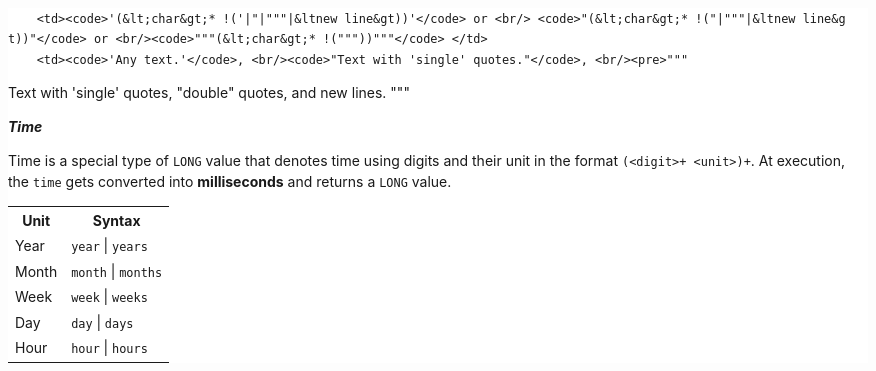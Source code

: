        <td><code>'(&lt;char&gt;* !('|"|"""|&ltnew line&gt))'</code> or <br/> <code>"(&lt;char&gt;* !("|"""|&ltnew line&gt))"</code> or <br/><code>"""(&lt;char&gt;* !("""))"""</code> </td>
        <td><code>'Any text.'</code>, <br/><code>"Text with 'single' quotes."</code>, <br/><pre>"""
Text with 'single' quotes,
"double" quotes, and new lines.
"""</pre></td>
    </tr>
</table>

**_Time_**

Time is a special type of `LONG` value that denotes time using digits and their unit in the format `(<digit>+ <unit>)+`. At execution, the `time` gets converted into **milliseconds** and returns a `LONG` value.

<table style="width:100%">
    <tr>
        <th>
            Unit  
        </th>
        <th>
            Syntax
        </th>
    </tr>
    <tr>
        <td>
            Year
        </td>
        <td>
            <code>year</code> | <code>years</code>
        </td>
    </tr>
    <tr>
        <td>
            Month
        </td>
        <td>
            <code>month</code> | <code>months</code>
        </td>
    </tr>
    <tr>
        <td>
            Week
        </td>
        <td>
            <code>week</code> | <code>weeks</code>
        </td>
    </tr>
    <tr>
        <td>
            Day
        </td>
        <td>
            <code>day</code> | <code>days</code>
        </td>
    </tr>
    <tr>
        <td>
            Hour
        </td>
        <td>
           <code>hour</code> | <code>hours</code>
        </td>
    </tr>
    <tr>